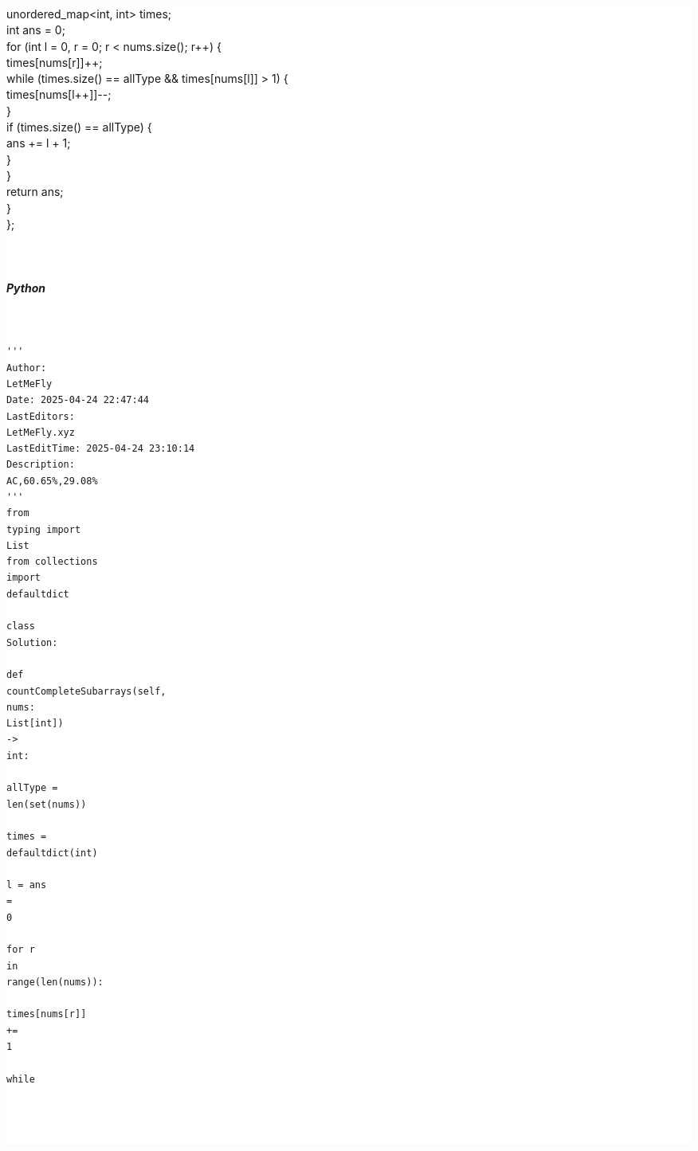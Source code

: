 unordered_map<span class="token operator"><</span><span class="token keyword">int</span><span class="token punctuation">,</span> <span class="token keyword">int</span><span class="token operator">></span> times<span class="token punctuation">;</span><br>        <span class="token keyword">int</span> ans <span class="token operator">=</span> <span class="token number">0</span><span class="token punctuation">;</span><br>        <span class="token keyword">for</span> <span class="token punctuation">(</span><span class="token keyword">int</span> l <span class="token operator">=</span> <span class="token number">0</span><span class="token punctuation">,</span> r <span class="token operator">=</span> <span class="token number">0</span><span class="token punctuation">;</span> r <span class="token operator"><</span> nums<span class="token punctuation">.</span><span class="token function">size</span><span class="token punctuation">(</span><span class="token punctuation">)</span><span class="token punctuation">;</span> r<span class="token operator">++</span><span class="token punctuation">)</span> <span class="token punctuation">{</span><br>            times<span class="token punctuation">[</span>nums<span class="token punctuation">[</span>r<span class="token punctuation">]</span><span class="token punctuation">]</span><span class="token operator">++</span><span class="token punctuation">;</span><br>            <span class="token keyword">while</span> <span class="token punctuation">(</span>times<span class="token punctuation">.</span><span class="token function">size</span><span class="token punctuation">(</span><span class="token punctuation">)</span> <span class="token operator">==</span> allType <span class="token operator">&&</span> times<span class="token punctuation">[</span>nums<span class="token punctuation">[</span>l<span class="token punctuation">]</span><span class="token punctuation">]</span> <span class="token operator">></span> <span class="token number">1</span><span class="token punctuation">)</span> <span class="token punctuation">{</span><br>                times<span class="token punctuation">[</span>nums<span class="token punctuation">[</span>l<span class="token operator">++</span><span class="token punctuation">]</span><span class="token punctuation">]</span><span class="token operator">--</span><span class="token punctuation">;</span><br>            <span class="token punctuation">}</span><br>            <span class="token keyword">if</span> <span class="token punctuation">(</span>times<span class="token punctuation">.</span><span class="token function">size</span><span class="token punctuation">(</span><span class="token punctuation">)</span> <span class="token operator">==</span> allType<span class="token punctuation">)</span> <span class="token punctuation">{</span><br>                ans <span class="token operator">+=</span> l <span class="token operator">+</span> <span class="token number">1</span><span class="token punctuation">;</span><br>            <span class="token punctuation">}</span><br>        <span class="token punctuation">}</span><br>        <span class="token keyword">return</span> ans<span class="token punctuation">;</span><br>    <span class="token punctuation">}</span><br><span class="token punctuation">}</span><span class="token punctuation">;</span><br><br></code></pre> <br><h5><a id="Python_94"></a>Python</h5> <br><pre><code class="prism language-python"><span class="token triple-quoted-string string">'''<br>Author: LetMeFly<br>Date: 2025-04-24 22:47:44<br>LastEditors: LetMeFly.xyz<br>LastEditTime: 2025-04-24 23:10:14<br>Description: AC,60.65%,29.08%<br>'''</span><br><span class="token keyword">from</span> typing <span class="token keyword">import</span> List<br><span class="token keyword">from</span> collections <span class="token keyword">import</span> defaultdict<br><br><span class="token keyword">class</span> <span class="token class-name">Solution</span><span class="token punctuation">:</span><br>    <span class="token keyword">def</span> <span class="token function">countCompleteSubarrays</span><span class="token punctuation">(</span>self<span class="token punctuation">,</span> nums<span class="token punctuation">:</span> List<span class="token punctuation">[</span><span class="token builtin">int</span><span class="token punctuation">]</span><span class="token punctuation">)</span> <span class="token operator">-</span><span class="token operator">></span> <span class="token builtin">int</span><span class="token punctuation">:</span><br>        allType <span class="token operator">=</span> <span class="token builtin">len</span><span class="token punctuation">(</span><span class="token builtin">set</span><span class="token punctuation">(</span>nums<span class="token punctuation">)</span><span class="token punctuation">)</span><br>        times <span class="token operator">=</span> defaultdict<span class="token punctuation">(</span><span class="token builtin">int</span><span class="token punctuation">)</span><br>        l <span class="token operator">=</span> ans <span class="token operator">=</span> <span class="token number">0</span><br>        <span class="token keyword">for</span> r <span class="token keyword">in</span> <span class="token builtin">range</span><span class="token punctuation">(</span><span class="token builtin">len</span><span class="token punctuation">(</span>nums<span class="token punctuation">)</span><span class="token punctuation">)</span><span class="token punctuation">:</span><br>            times<span class="token punctuation">[</span>nums<span class="token punctuation">[</span>r<span class="token punctuation">]</span><span class="token punctuation">]</span> <span class="token operator">+=</span> <span class="token number">1</span><br>            <span class="token keyword">while</span>